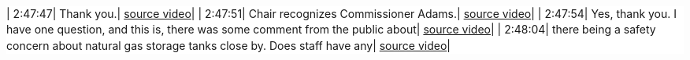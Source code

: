 | 2:47:47| Thank you.| [source video](https://archive.org/details/planning-r-399-201112?start=10067)|
| 2:47:51| Chair recognizes Commissioner Adams.| [source video](https://archive.org/details/planning-r-399-201112?start=10071)|
| 2:47:54| Yes, thank you. I have one question, and this is, there was some comment from the public about| [source video](https://archive.org/details/planning-r-399-201112?start=10074)|
| 2:48:04| there being a safety concern about natural gas storage tanks close by. Does staff have any| [source video](https://archive.org/details/planning-r-399-201112?start=10084)|

